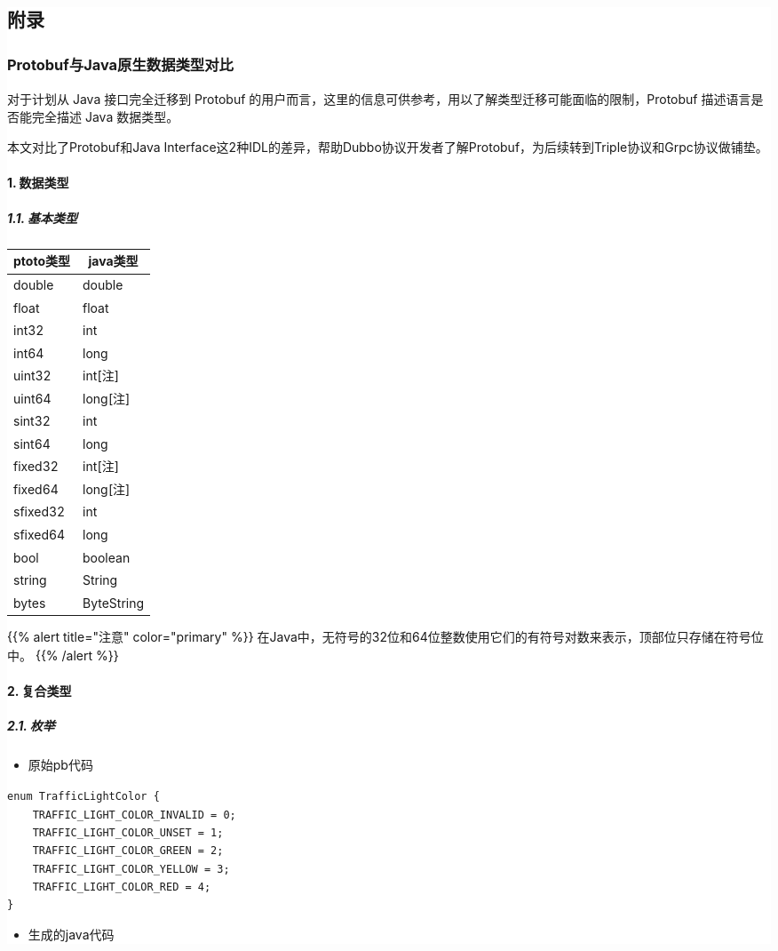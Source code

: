 ## 附录
### Protobuf与Java原生数据类型对比

对于计划从 Java 接口完全迁移到 Protobuf 的用户而言，这里的信息可供参考，用以了解类型迁移可能面临的限制，Protobuf 描述语言是否能完全描述 Java 数据类型。

本文对比了Protobuf和Java Interface这2种IDL的差异，帮助Dubbo协议开发者了解Protobuf，为后续转到Triple协议和Grpc协议做铺垫。

#### 1. 数据类型

##### 1.1. 基本类型

| ptoto类型  | java类型 |
| ---- | ---- |
double | double
float | float
int32 | int
int64 | long
uint32 | int[注]
uint64 | long[注]
sint32 | int
sint64 | long
fixed32 | int[注]
fixed64 | long[注]
sfixed32 |  int
sfixed64 | long
bool | boolean
string | String
bytes | ByteString

{{% alert title="注意" color="primary" %}}
在Java中，无符号的32位和64位整数使用它们的有符号对数来表示，顶部位只存储在符号位中。
{{% /alert %}}

#### 2. 复合类型

##### 2.1. 枚举

* 原始pb代码

```java.
enum TrafficLightColor {
    TRAFFIC_LIGHT_COLOR_INVALID = 0;
    TRAFFIC_LIGHT_COLOR_UNSET = 1;
    TRAFFIC_LIGHT_COLOR_GREEN = 2;
    TRAFFIC_LIGHT_COLOR_YELLOW = 3;
    TRAFFIC_LIGHT_COLOR_RED = 4;
}
```

* 生成的java代码
